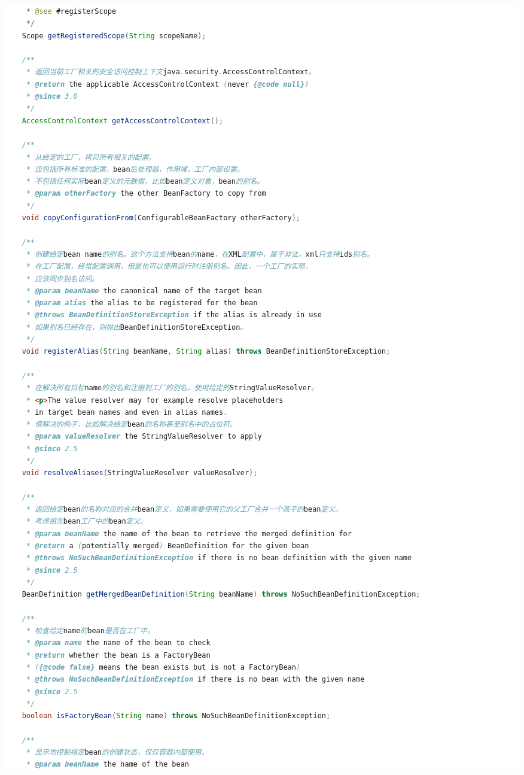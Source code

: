 ```java
	 * @see #registerScope
	 */
	Scope getRegisteredScope(String scopeName);

	/**
	 * 返回当前工厂相关的安全访问控制上下文java.security.AccessControlContext。
	 * @return the applicable AccessControlContext (never {@code null})
	 * @since 3.0
	 */
	AccessControlContext getAccessControlContext();

	/**
	 * 从给定的工厂，拷贝所有相关的配置。
	 * 应包括所有标准的配置，bean后处理器，作用域，工厂内部设置。
	 * 不包括任何实际bean定义的元数据，比如bean定义对象，bean的别名。
	 * @param otherFactory the other BeanFactory to copy from
	 */
	void copyConfigurationFrom(ConfigurableBeanFactory otherFactory);

	/**
	 * 创建给定bean name的别名。这个方法支持bean的name，在XML配置中，属于非法，xml只支持ids别名。
	 * 在工厂配置，经常配置调用，但是也可以使用运行时注册别名。因此，一个工厂的实现，
	 * 应该同步别名访问。
	 * @param beanName the canonical name of the target bean
	 * @param alias the alias to be registered for the bean
	 * @throws BeanDefinitionStoreException if the alias is already in use
	 * 如果别名已经存在，则抛出BeanDefinitionStoreException。
	 */
	void registerAlias(String beanName, String alias) throws BeanDefinitionStoreException;

	/**
	 * 在解决所有目标name的别名和注册到工厂的别名，使用给定的StringValueResolver。
	 * <p>The value resolver may for example resolve placeholders
	 * in target bean names and even in alias names.
	 * 值解决的例子，比如解决给定bean的名称甚至别名中的占位符。
	 * @param valueResolver the StringValueResolver to apply
	 * @since 2.5
	 */
	void resolveAliases(StringValueResolver valueResolver);

	/**
	 * 返回给定bean的名称对应的合并bean定义，如果需要使用它的父工厂合并一个孩子的bean定义。
	 * 考虑祖先bean工厂中的bean定义。
	 * @param beanName the name of the bean to retrieve the merged definition for
	 * @return a (potentially merged) BeanDefinition for the given bean
	 * @throws NoSuchBeanDefinitionException if there is no bean definition with the given name
	 * @since 2.5
	 */
	BeanDefinition getMergedBeanDefinition(String beanName) throws NoSuchBeanDefinitionException;

	/**
	 * 检查给定name的bean是否在工厂中。
	 * @param name the name of the bean to check
	 * @return whether the bean is a FactoryBean
	 * ({@code false} means the bean exists but is not a FactoryBean)
	 * @throws NoSuchBeanDefinitionException if there is no bean with the given name
	 * @since 2.5
	 */
	boolean isFactoryBean(String name) throws NoSuchBeanDefinitionException;

	/**
	 * 显示地控制指定bean的创建状态，仅仅容器内部使用。
	 * @param beanName the name of the bean
```